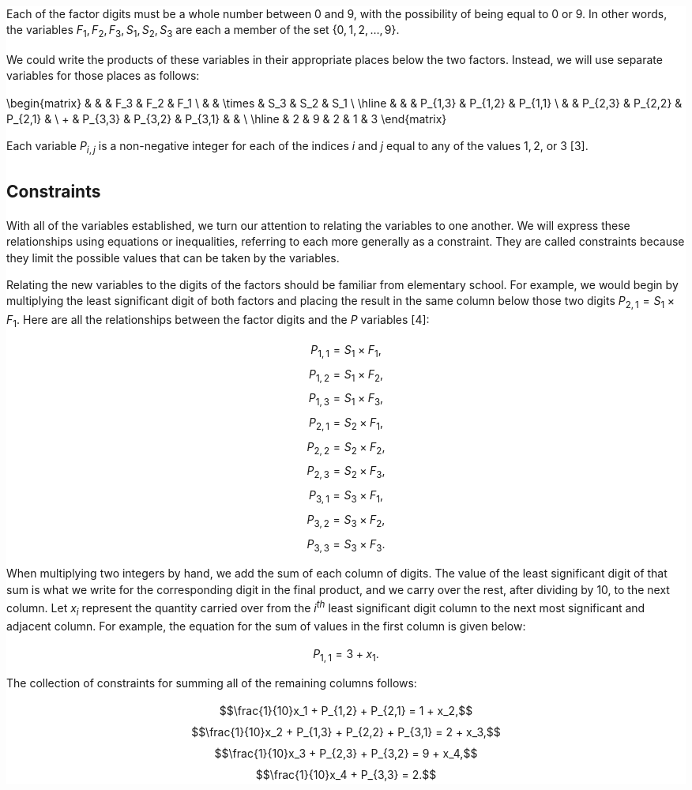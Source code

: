 Each of the factor digits must be a whole number between 0 and 9, with the possibility of being equal to 0 or 9. In other words, the variables $F_1,F_2,F_3,S_1,S_2,S_3$ are each a member of the set $\{0,1,2,\ldots,9\}$.

We could write the products of these variables in their appropriate places below the two factors.  Instead, we will use separate variables for those places as follows:

\begin{matrix}
	  &   &      & F_3 & F_2 & F_1 \\
	  & & \times & S_3 & S_2 & S_1 \\
	\hline
	  &   &    & P_{1,3} & P_{1,2} & P_{1,1} \\ 
	  &   & P_{2,3}  & P_{2,2} & P_{2,1}  &  \\
	+ & P_{3,3} & P_{3,2}  & P_{3,1} & & \\
	\hline
	  & 2 & 9  & 2 & 1 & 3
\end{matrix}

Each variable $P_{i,j}$ is a non-negative integer for each of the indices $i$ and $j$ equal to any of the values $1,2,$ or $3$ [3].  

## Constraints

With all of the variables established, we turn our attention to relating the variables to one another.  We will express these relationships using equations or inequalities, referring to each more generally as a constraint. They are called constraints because they limit the possible values that can be taken by the variables.

Relating the new variables to the digits of the factors should be familiar from elementary school.  For example, we would begin by multiplying the least significant digit of both factors and placing the result in the same column below those two digits $P_{2,1}=S_1\times F_1$.  Here are all the relationships between the factor digits and the $P$ variables [4]:

$$P_{1,1} = S_1 \times F_1,$$
$$P_{1,2} = S_1 \times F_2,$$
$$P_{1,3} = S_1 \times F_3,$$
$$P_{2,1} = S_2 \times F_1,$$
$$P_{2,2} = S_2 \times F_2,$$
$$P_{2,3} = S_2 \times F_3,$$
$$P_{3,1} = S_3 \times F_1,$$
$$P_{3,2} = S_3 \times F_2,$$
$$P_{3,3} = S_3 \times F_3.$$

When multiplying two integers by hand, we add the sum of each column of digits.  The value of the least significant digit of that sum is what we write for the corresponding digit in the final product, and we carry over the rest, after dividing by 10, to the next column.  Let $x_i$ represent the quantity carried over from the $i^{th}$ least significant digit column to the next most significant and adjacent column.  For example, the equation for the sum of values in the first column is given below:

$$P_{1,1} = 3 + x_1.$$

The collection of constraints for summing all of the remaining columns follows:

$$\frac{1}{10}x_1 + P_{1,2} + P_{2,1} = 1 + x_2,$$
$$\frac{1}{10}x_2 + P_{1,3} + P_{2,2} + P_{3,1} = 2 + x_3,$$
$$\frac{1}{10}x_3 +  P_{2,3} + P_{3,2} = 9 + x_4,$$
$$\frac{1}{10}x_4 + P_{3,3} = 2.$$
